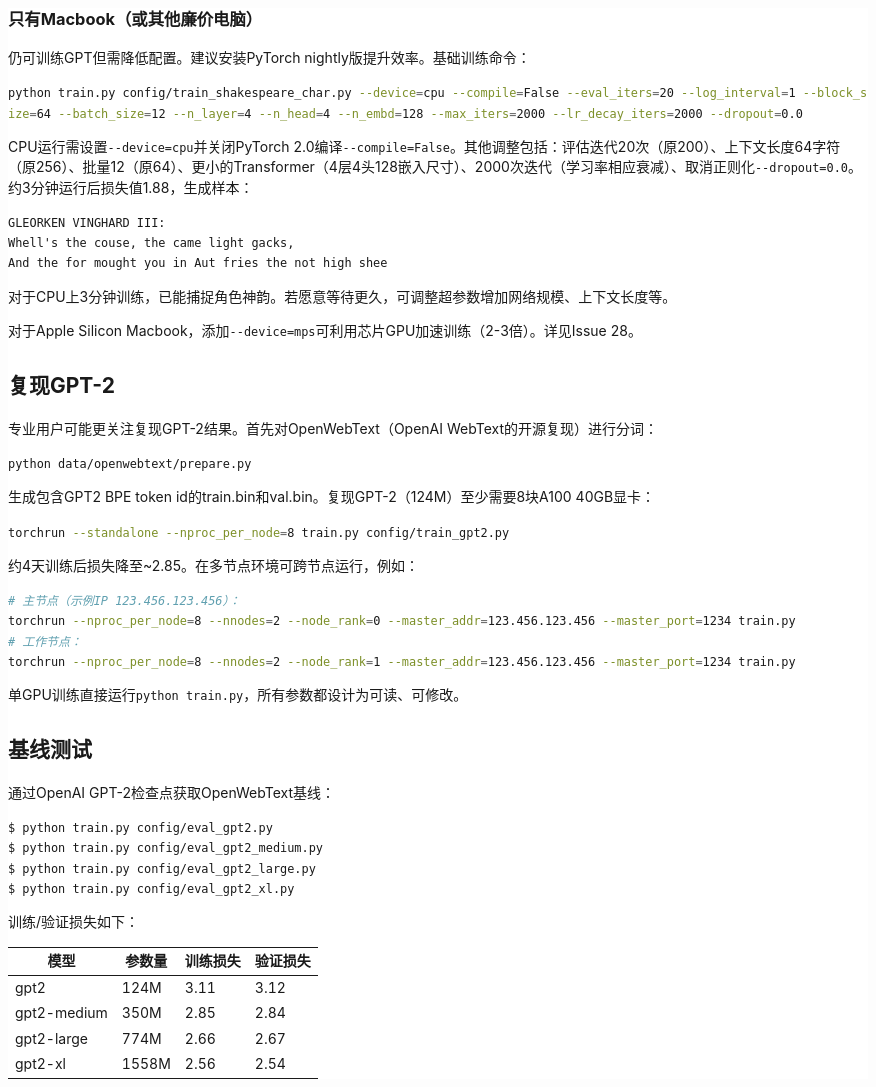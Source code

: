 ### 只有Macbook（或其他廉价电脑）
仍可训练GPT但需降低配置。建议安装PyTorch nightly版提升效率。基础训练命令：
```bash
python train.py config/train_shakespeare_char.py --device=cpu --compile=False --eval_iters=20 --log_interval=1 --block_size=64 --batch_size=12 --n_layer=4 --n_head=4 --n_embd=128 --max_iters=2000 --lr_decay_iters=2000 --dropout=0.0
```
CPU运行需设置`--device=cpu`并关闭PyTorch 2.0编译`--compile=False`。其他调整包括：评估迭代20次（原200）、上下文长度64字符（原256）、批量12（原64）、更小的Transformer（4层4头128嵌入尺寸）、2000次迭代（学习率相应衰减）、取消正则化`--dropout=0.0`。约3分钟运行后损失值1.88，生成样本：
```
GLEORKEN VINGHARD III:
Whell's the couse, the came light gacks,
And the for mought you in Aut fries the not high shee
```
对于CPU上3分钟训练，已能捕捉角色神韵。若愿意等待更久，可调整超参数增加网络规模、上下文长度等。

对于Apple Silicon Macbook，添加`--device=mps`可利用芯片GPU加速训练（2-3倍）。详见Issue 28。

## 复现GPT-2
专业用户可能更关注复现GPT-2结果。首先对OpenWebText（OpenAI WebText的开源复现）进行分词：
```bash
python data/openwebtext/prepare.py
```
生成包含GPT2 BPE token id的train.bin和val.bin。复现GPT-2（124M）至少需要8块A100 40GB显卡：
```bash
torchrun --standalone --nproc_per_node=8 train.py config/train_gpt2.py
```
约4天训练后损失降至~2.85。在多节点环境可跨节点运行，例如：
```bash
# 主节点（示例IP 123.456.123.456）：
torchrun --nproc_per_node=8 --nnodes=2 --node_rank=0 --master_addr=123.456.123.456 --master_port=1234 train.py
# 工作节点：
torchrun --nproc_per_node=8 --nnodes=2 --node_rank=1 --master_addr=123.456.123.456 --master_port=1234 train.py
```
单GPU训练直接运行`python train.py`，所有参数都设计为可读、可修改。

## 基线测试
通过OpenAI GPT-2检查点获取OpenWebText基线：
```bash
$ python train.py config/eval_gpt2.py
$ python train.py config/eval_gpt2_medium.py
$ python train.py config/eval_gpt2_large.py
$ python train.py config/eval_gpt2_xl.py
```
训练/验证损失如下：

| 模型        | 参数量 | 训练损失 | 验证损失 |
| ----------- | ------ | -------- | -------- |
| gpt2        | 124M   | 3.11     | 3.12     |
| gpt2-medium | 350M   | 2.85     | 2.84     |
| gpt2-large  | 774M   | 2.66     | 2.67     |
| gpt2-xl     | 1558M  | 2.56     | 2.54     |
